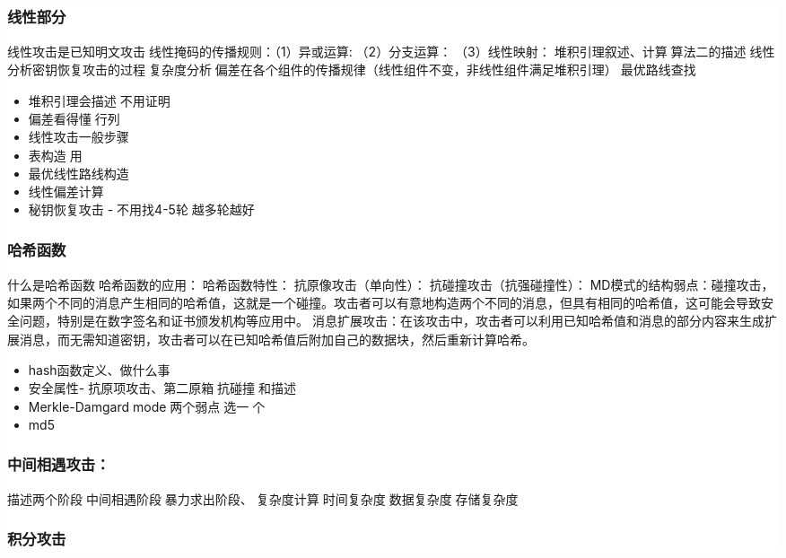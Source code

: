 

### 线性部分

线性攻击是已知明文攻击
线性掩码的传播规则：（1）异或运算: （2）分支运算：
（3）线性映射：
堆积引理叙述、计算
算法二的描述
线性分析密钥恢复攻击的过程
复杂度分析
偏差在各个组件的传播规律（线性组件不变，非线性组件满足堆积引理）
最优路线查找

- 堆积引理会描述 不用证明
- 偏差看得懂 行列
- 线性攻击一般步骤
- 表构造 用
- 最优线性路线构造
- 线性偏差计算
- 秘钥恢复攻击 - 不用找4-5轮 越多轮越好

### 哈希函数

什么是哈希函数
哈希函数的应用：
哈希函数特性：
抗原像攻击（单向性）：
抗碰撞攻击（抗强碰撞性）：
MD模式的结构弱点：碰撞攻击，如果两个不同的消息产生相同的哈希值，这就是一个碰撞。攻击者可以有意地构造两个不同的消息，但具有相同的哈希值，这可能会导致安全问题，特别是在数字签名和证书颁发机构等应用中。
消息扩展攻击：在该攻击中，攻击者可以利用已知哈希值和消息的部分内容来生成扩展消息，而无需知道密钥，攻击者可以在已知哈希值后附加自己的数据块，然后重新计算哈希。



- hash函数定义、做什么事
- 安全属性- 抗原项攻击、第二原箱 抗碰撞 和描述
- Merkle-Damgard mode  两个弱点 选一 个 
- md5 



### 中间相遇攻击：

描述两个阶段
中间相遇阶段
暴力求出阶段、
复杂度计算 
时间复杂度 
数据复杂度
存储复杂度

### 积分攻击

